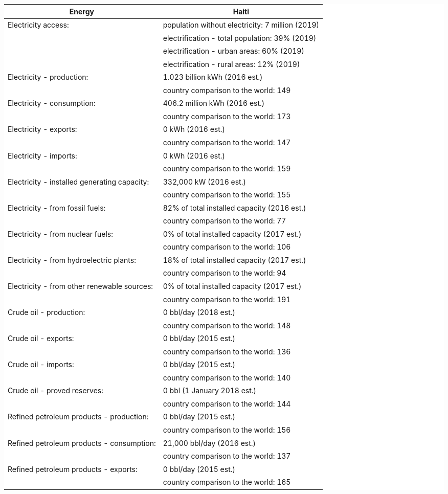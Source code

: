 | Energy | Haiti |
| --- | --- |
| Electricity access: | population without electricity: 7 million (2019) |
| | electrification - total population: 39% (2019) |
| | electrification - urban areas: 60% (2019) |
| | electrification - rural areas: 12% (2019) |
| Electricity - production: | 1.023 billion kWh (2016 est.) |
| | country comparison to the world: 149 |
| Electricity - consumption: | 406.2 million kWh (2016 est.) |
| | country comparison to the world: 173 |
| Electricity - exports: | 0 kWh (2016 est.) |
| | country comparison to the world: 147 |
| Electricity - imports: | 0 kWh (2016 est.) |
| | country comparison to the world: 159 |
| Electricity - installed generating capacity: | 332,000 kW (2016 est.) |
| | country comparison to the world: 155 |
| Electricity - from fossil fuels: | 82% of total installed capacity (2016 est.) |
| | country comparison to the world: 77 |
| Electricity - from nuclear fuels: | 0% of total installed capacity (2017 est.) |
| | country comparison to the world: 106 |
| Electricity - from hydroelectric plants: | 18% of total installed capacity (2017 est.) |
| | country comparison to the world: 94 |
| Electricity - from other renewable sources: | 0% of total installed capacity (2017 est.) |
| | country comparison to the world: 191 |
| Crude oil - production: | 0 bbl/day (2018 est.) |
| | country comparison to the world: 148 |
| Crude oil - exports: | 0 bbl/day (2015 est.) |
| | country comparison to the world: 136 |
| Crude oil - imports: | 0 bbl/day (2015 est.) |
| | country comparison to the world: 140 |
| Crude oil - proved reserves: | 0 bbl (1 January 2018 est.) |
| | country comparison to the world: 144 |
| Refined petroleum products - production: | 0 bbl/day (2015 est.) |
| | country comparison to the world: 156 |
| Refined petroleum products - consumption: | 21,000 bbl/day (2016 est.) |
| | country comparison to the world: 137 |
| Refined petroleum products - exports: | 0 bbl/day (2015 est.) |
| | country comparison to the world: 165 |